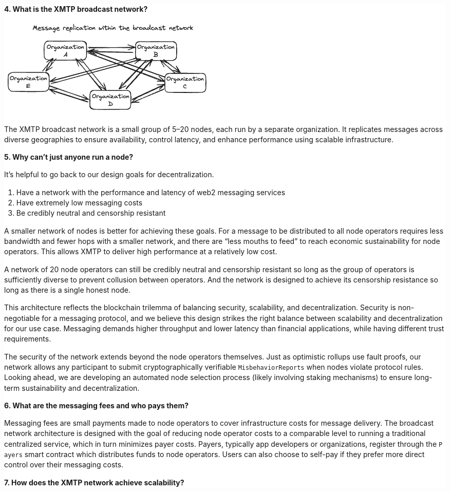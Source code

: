 **4. What is the XMTP broadcast network?**

![Diagram of XMTP broadcast network](../../static/img/decentralizing-xmtp-2.png)

The XMTP broadcast network is a small group of 5–20 nodes, each run by a separate organization. It replicates messages across diverse geographies to ensure availability, control latency, and enhance performance using scalable infrastructure.

**5. Why can’t just anyone run a node?**

It’s helpful to go back to our design goals for decentralization.

1. Have a network with the performance and latency of web2 messaging services
2. Have extremely low messaging costs
3. Be credibly neutral and censorship resistant

A smaller network of nodes is better for achieving these goals. For a message to be distributed to all node operators requires less bandwidth and fewer hops with a smaller network, and there are “less mouths to feed” to reach economic sustainability for node operators. This allows XMTP to deliver high performance at a relatively low cost.

A network of 20 node operators can still be credibly neutral and censorship resistant so long as the group of operators is sufficiently diverse to prevent collusion between operators. And the network is designed to achieve its censorship resistance so long as there is a single honest node.

This architecture reflects the blockchain trilemma of balancing security, scalability, and decentralization. Security is non-negotiable for a messaging protocol, and we believe this design strikes the right balance between scalability and decentralization for our use case. Messaging demands higher throughput and lower latency than financial applications, while having different trust requirements.

The security of the network extends beyond the node operators themselves. Just as optimistic rollups use fault proofs, our network allows any participant to submit cryptographically verifiable `MisbehaviorReports` when nodes violate protocol rules. Looking ahead, we are developing an automated node selection process (likely involving staking mechanisms) to ensure long-term sustainability and decentralization.

**6. What are the messaging fees and who pays them?**

Messaging fees are small payments made to node operators to cover infrastructure costs for message delivery. The broadcast network architecture is designed with the goal of reducing node operator costs to a comparable level to running a traditional centralized service, which in turn minimizes payer costs. Payers, typically app developers or organizations, register through the `Payers` smart contract which distributes funds to node operators. Users can also choose to self-pay if they prefer more direct control over their messaging costs.

**7. How does the XMTP network achieve scalability?**

